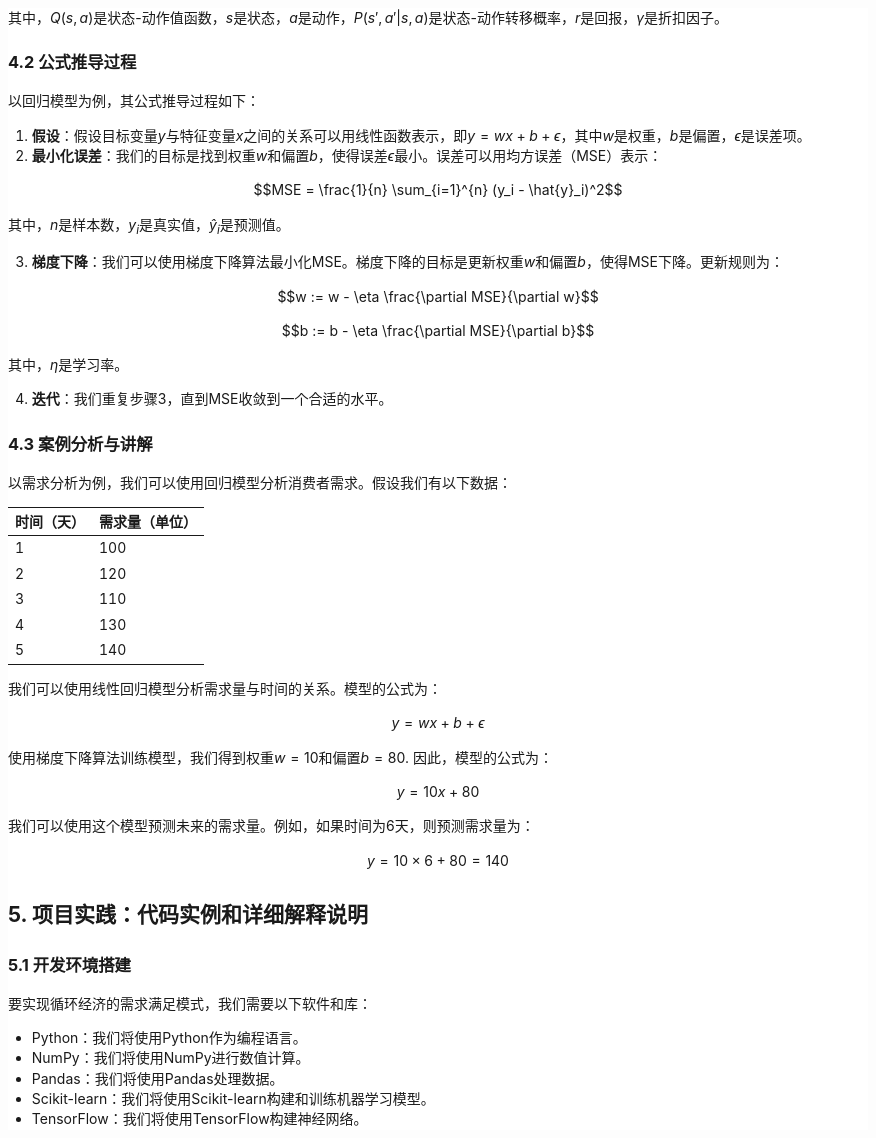 其中，$Q(s, a)$是状态-动作值函数，$s$是状态，$a$是动作，$P(s', a' | s, a)$是状态-动作转移概率，$r$是回报，$γ$是折扣因子。

### 4.2 公式推导过程

以回归模型为例，其公式推导过程如下：

1. **假设**：假设目标变量$y$与特征变量$x$之间的关系可以用线性函数表示，即$y = wx + b + \epsilon$，其中$w$是权重，$b$是偏置，$\epsilon$是误差项。
2. **最小化误差**：我们的目标是找到权重$w$和偏置$b$，使得误差$\epsilon$最小。误差可以用均方误差（MSE）表示：

$$MSE = \frac{1}{n} \sum_{i=1}^{n} (y_i - \hat{y}_i)^2$$

其中，$n$是样本数，$y_i$是真实值，$\hat{y}_i$是预测值。

3. **梯度下降**：我们可以使用梯度下降算法最小化MSE。梯度下降的目标是更新权重$w$和偏置$b$，使得MSE下降。更新规则为：

$$w := w - \eta \frac{\partial MSE}{\partial w}$$

$$b := b - \eta \frac{\partial MSE}{\partial b}$$

其中，$\eta$是学习率。

4. **迭代**：我们重复步骤3，直到MSE收敛到一个合适的水平。

### 4.3 案例分析与讲解

以需求分析为例，我们可以使用回归模型分析消费者需求。假设我们有以下数据：

| 时间（天） | 需求量（单位） |
| --- | --- |
| 1 | 100 |
| 2 | 120 |
| 3 | 110 |
| 4 | 130 |
| 5 | 140 |

我们可以使用线性回归模型分析需求量与时间的关系。模型的公式为：

$$y = wx + b + \epsilon$$

使用梯度下降算法训练模型，我们得到权重$w = 10$和偏置$b = 80$. 因此，模型的公式为：

$$y = 10x + 80$$

我们可以使用这个模型预测未来的需求量。例如，如果时间为6天，则预测需求量为：

$$y = 10 \times 6 + 80 = 140$$

## 5. 项目实践：代码实例和详细解释说明

### 5.1 开发环境搭建

要实现循环经济的需求满足模式，我们需要以下软件和库：

* Python：我们将使用Python作为编程语言。
* NumPy：我们将使用NumPy进行数值计算。
* Pandas：我们将使用Pandas处理数据。
* Scikit-learn：我们将使用Scikit-learn构建和训练机器学习模型。
* TensorFlow：我们将使用TensorFlow构建神经网络。
